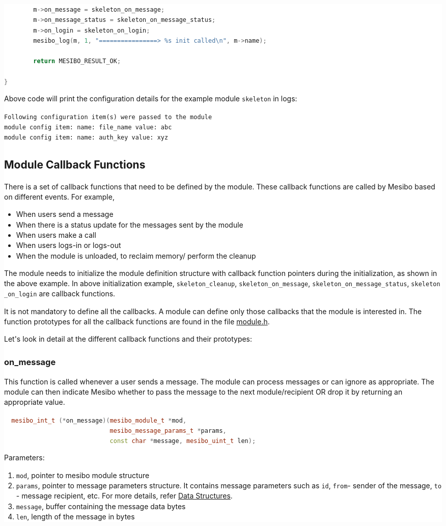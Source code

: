 ```cpp
        m->on_message = skeleton_on_message;
        m->on_message_status = skeleton_on_message_status;
        m->on_login = skeleton_on_login;
        mesibo_log(m, 1, "================> %s init called\n", m->name);

        return MESIBO_RESULT_OK;

}
```

Above code will print the configuration details for the example module `skeleton` in logs:

```
Following configuration item(s) were passed to the module
module config item: name: file_name value: abc
module config item: name: auth_key value: xyz
```

## Module Callback Functions
There is a set of callback functions that need to be defined by the module. These callback functions are called by Mesibo based on different events. For example, 

- When users send a message
- When there is a status update for the messages sent by the module 
- When users make a call
- When users logs-in or logs-out
- When the module is unloaded, to reclaim memory/ perform the cleanup

The module needs to initialize the module definition structure with callback function pointers during the initialization, as shown in the above example. In above initialization example, `skeleton_cleanup`, `skeleton_on_message`, `skeleton_on_message_status`, `skeleton_on_login` are callback functions.

It is not mandatory to define all the callbacks. A module can define only those callbacks that the module is interested in. The function prototypes for all the callback functions are found in the file [module.h](https://github.com/mesibo/onpremise-loadable-modules/tree/master/include/module.h).

Let's look in detail at the different callback functions and their prototypes:

### on_message 
This function is called whenever a user sends a message. The module can process messages or can ignore as appropriate. The module can then indicate Mesibo whether to pass the message to the next module/recipient OR drop it by returning an appropriate value. 

```cpp
  mesibo_int_t (*on_message)(mesibo_module_t *mod,
                             mesibo_message_params_t *params,
                             const char *message, mesibo_uint_t len);
```

Parameters:
1. `mod`, pointer to mesibo module structure
2. `params`, pointer to message parameters structure. It contains message parameters such as `id`, `from`-  sender of the message, `to`-  message recipient, etc. For more details, refer [Data Structures](#data-structures).
3. `message`, buffer containing the message data bytes
4. `len`, length of the message in bytes
